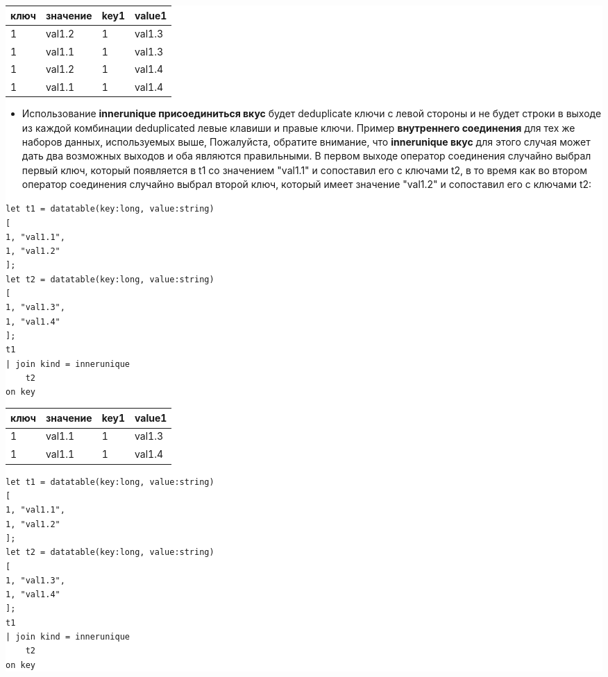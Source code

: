 |ключ|значение|key1|value1|
|---|---|---|---|
|1|val1.2|1|val1.3|
|1|val1.1|1|val1.3|
|1|val1.2|1|val1.4|
|1|val1.1|1|val1.4|

-    Использование **innerunique присоединиться вкус** будет deduplicate ключи с левой стороны и не будет строки в выходе из каждой комбинации deduplicated левые клавиши и правые ключи.
    Пример **внутреннего соединения** для тех же наборов данных, используемых выше, Пожалуйста, обратите внимание, что **innerunique вкус** для этого случая может дать два возможных выходов и оба являются правильными.
    В первом выходе оператор соединения случайно выбрал первый ключ, который появляется в t1 со значением "val1.1" и сопоставил его с ключами t2, в то время как во втором оператор соединения случайно выбрал второй ключ, который имеет значение "val1.2" и сопоставил его с ключами t2:

```kusto
let t1 = datatable(key:long, value:string)  
[
1, "val1.1",  
1, "val1.2"  
];
let t2 = datatable(key:long, value:string)  
[  
1, "val1.3", 
1, "val1.4"  
];
t1
| join kind = innerunique
    t2
on key
```

|ключ|значение|key1|value1|
|---|---|---|---|
|1|val1.1|1|val1.3|
|1|val1.1|1|val1.4|

```kusto
let t1 = datatable(key:long, value:string)  
[
1, "val1.1",  
1, "val1.2"  
];
let t2 = datatable(key:long, value:string)  
[  
1, "val1.3", 
1, "val1.4"  
];
t1
| join kind = innerunique
    t2
on key
```
